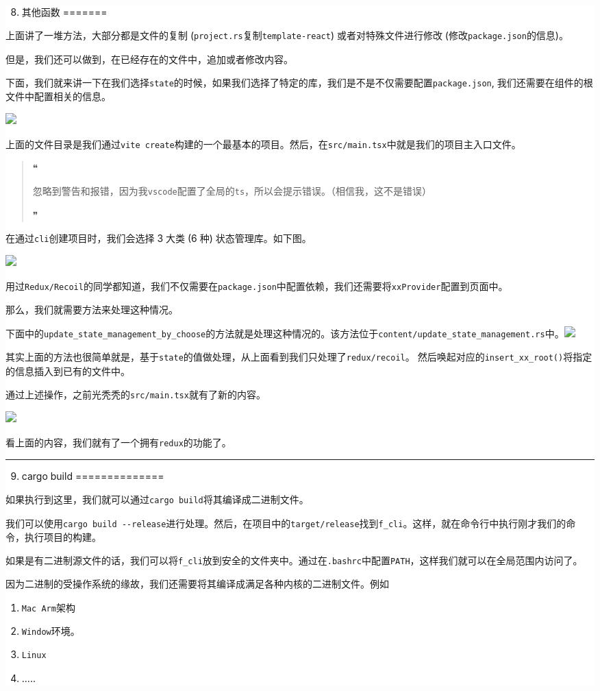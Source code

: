 8. 其他函数
=======

上面讲了一堆方法，大部分都是文件的复制 (`project.rs`复制`template-react`) 或者对特殊文件进行修改 (修改`package.json`的信息)。

但是，我们还可以做到，在已经存在的文件中，追加或者修改内容。

下面，我们就来讲一下在我们选择`state`的时候，如果我们选择了特定的库，我们是不是不仅需要配置`package.json`, 我们还需要在组件的根文件中配置相关的信息。

![](https://mmbiz.qpic.cn/mmbiz_png/rv5jxwmzMCVhXm5K52f69q8BuYuiaKHzjFpJNfRyehYymWz4TzDbGcK4qV27HqFz5ibP2wycl7khP4m85Ia0Bz5w/640?wx_fmt=png&from=appmsg)

上面的文件目录是我们通过`vite create`构建的一个最基本的项目。然后，在`src/main.tsx`中就是我们的项目主入口文件。

> ❝
> 
> 忽略到警告和报错，因为我`vscode`配置了全局的`ts`，所以会提示错误。（相信我，这不是错误）
> 
> ❞

在通过`cli`创建项目时，我们会选择 3 大类 (6 种) 状态管理库。如下图。

![](https://mmbiz.qpic.cn/mmbiz_png/rv5jxwmzMCVhXm5K52f69q8BuYuiaKHzjlYiceu1pR5AodhjsfBSR0SEoJhJNbPRaEW40HVKfUFotibibWoxdPKRpw/640?wx_fmt=png&from=appmsg)

用过`Redux/Recoil`的同学都知道，我们不仅需要在`package.json`中配置依赖，我们还需要将`xxProvider`配置到页面中。

那么，我们就需要方法来处理这种情况。

下面中的`update_state_management_by_choose`的方法就是处理这种情况的。该方法位于`content/update_state_management.rs`中。![](https://mmbiz.qpic.cn/mmbiz_png/rv5jxwmzMCVhXm5K52f69q8BuYuiaKHzjpyprFndUic1J0e1Wr7JeMpialJJU9LnWGu9Us7iaT0LUjRVaNRHegDlag/640?wx_fmt=png&from=appmsg)

其实上面的方法也很简单就是，基于`state`的值做处理，从上面看到我们只处理了`redux/recoil`。 然后唤起对应的`insert_xx_root()`将指定的信息插入到已有的文件中。

通过上述操作，之前光秃秃的`src/main.tsx`就有了新的内容。

![](https://mmbiz.qpic.cn/mmbiz_png/rv5jxwmzMCVhXm5K52f69q8BuYuiaKHzjSXkAeKsfOvH51PE782ckZRHrajmBDsttv5ibZkibxLdyFFdtLeFD8C0Q/640?wx_fmt=png&from=appmsg)

看上面的内容，我们就有了一个拥有`redux`的功能了。

* * *

9. cargo build
==============

如果执行到这里，我们就可以通过`cargo build`将其编译成二进制文件。

我们可以使用`cargo build --release`进行处理。然后，在项目中的`target/release`找到`f_cli`。这样，就在命令行中执行刚才我们的命令，执行项目的构建。

如果是有二进制源文件的话，我们可以将`f_cli`放到安全的文件夹中。通过在`.bashrc`中配置`PATH`，这样我们就可以在全局范围内访问了。

因为二进制的受操作系统的缘故，我们还需要将其编译成满足各种内核的二进制文件。例如

1.  `Mac Arm`架构
    
2.  `Window`环境。
    
3.  `Linux`
    
4.  .....
    
